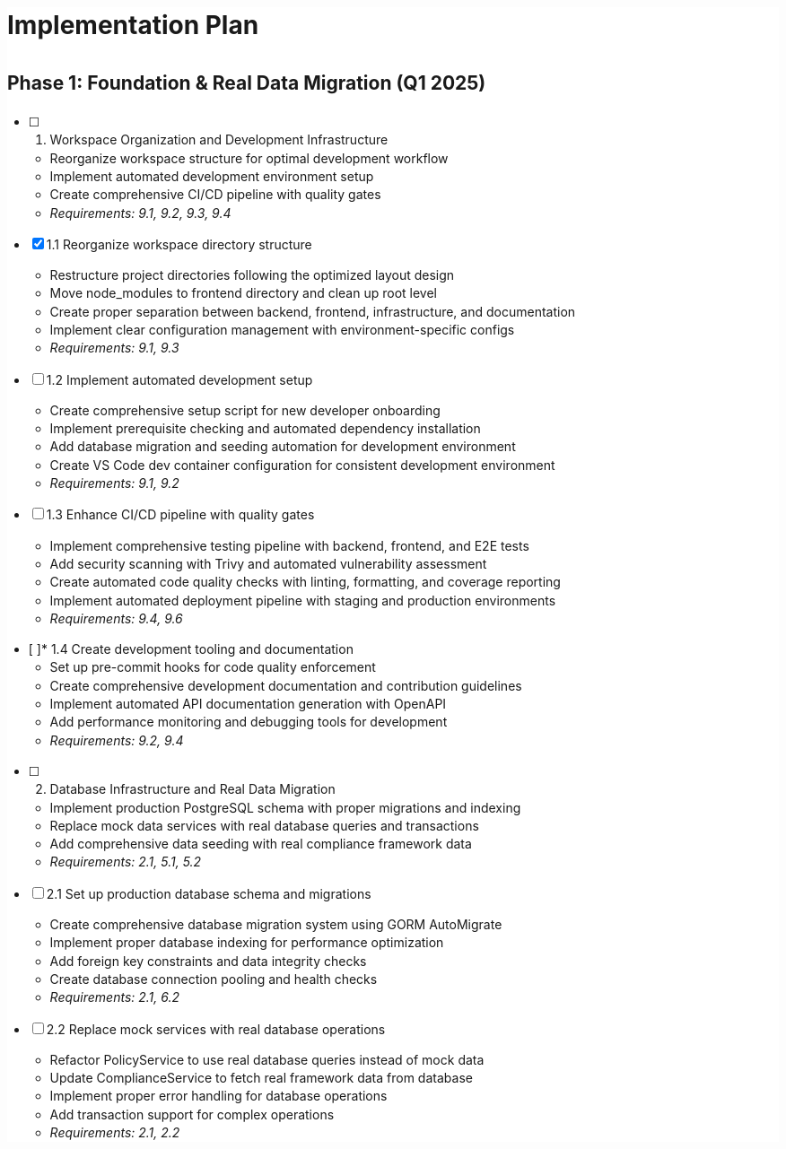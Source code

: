 # Implementation Plan

## Phase 1: Foundation & Real Data Migration (Q1 2025)

- [ ] 1. Workspace Organization and Development Infrastructure
  - Reorganize workspace structure for optimal development workflow
  - Implement automated development environment setup
  - Create comprehensive CI/CD pipeline with quality gates
  - _Requirements: 9.1, 9.2, 9.3, 9.4_

- [x] 1.1 Reorganize workspace directory structure
  - Restructure project directories following the optimized layout design
  - Move node_modules to frontend directory and clean up root level
  - Create proper separation between backend, frontend, infrastructure, and documentation
  - Implement clear configuration management with environment-specific configs
  - _Requirements: 9.1, 9.3_

- [ ] 1.2 Implement automated development setup
  - Create comprehensive setup script for new developer onboarding
  - Implement prerequisite checking and automated dependency installation
  - Add database migration and seeding automation for development environment
  - Create VS Code dev container configuration for consistent development environment
  - _Requirements: 9.1, 9.2_

- [ ] 1.3 Enhance CI/CD pipeline with quality gates
  - Implement comprehensive testing pipeline with backend, frontend, and E2E tests
  - Add security scanning with Trivy and automated vulnerability assessment
  - Create automated code quality checks with linting, formatting, and coverage reporting
  - Implement automated deployment pipeline with staging and production environments
  - _Requirements: 9.4, 9.6_

- [ ]* 1.4 Create development tooling and documentation
  - Set up pre-commit hooks for code quality enforcement
  - Create comprehensive development documentation and contribution guidelines
  - Implement automated API documentation generation with OpenAPI
  - Add performance monitoring and debugging tools for development
  - _Requirements: 9.2, 9.4_

- [ ] 2. Database Infrastructure and Real Data Migration
  - Implement production PostgreSQL schema with proper migrations and indexing
  - Replace mock data services with real database queries and transactions
  - Add comprehensive data seeding with real compliance framework data
  - _Requirements: 2.1, 5.1, 5.2_

- [ ] 2.1 Set up production database schema and migrations
  - Create comprehensive database migration system using GORM AutoMigrate
  - Implement proper database indexing for performance optimization
  - Add foreign key constraints and data integrity checks
  - Create database connection pooling and health checks
  - _Requirements: 2.1, 6.2_

- [ ] 2.2 Replace mock services with real database operations
  - Refactor PolicyService to use real database queries instead of mock data
  - Update ComplianceService to fetch real framework data from database
  - Implement proper error handling for database operations
  - Add transaction support for complex operations
  - _Requirements: 2.1, 2.2_

